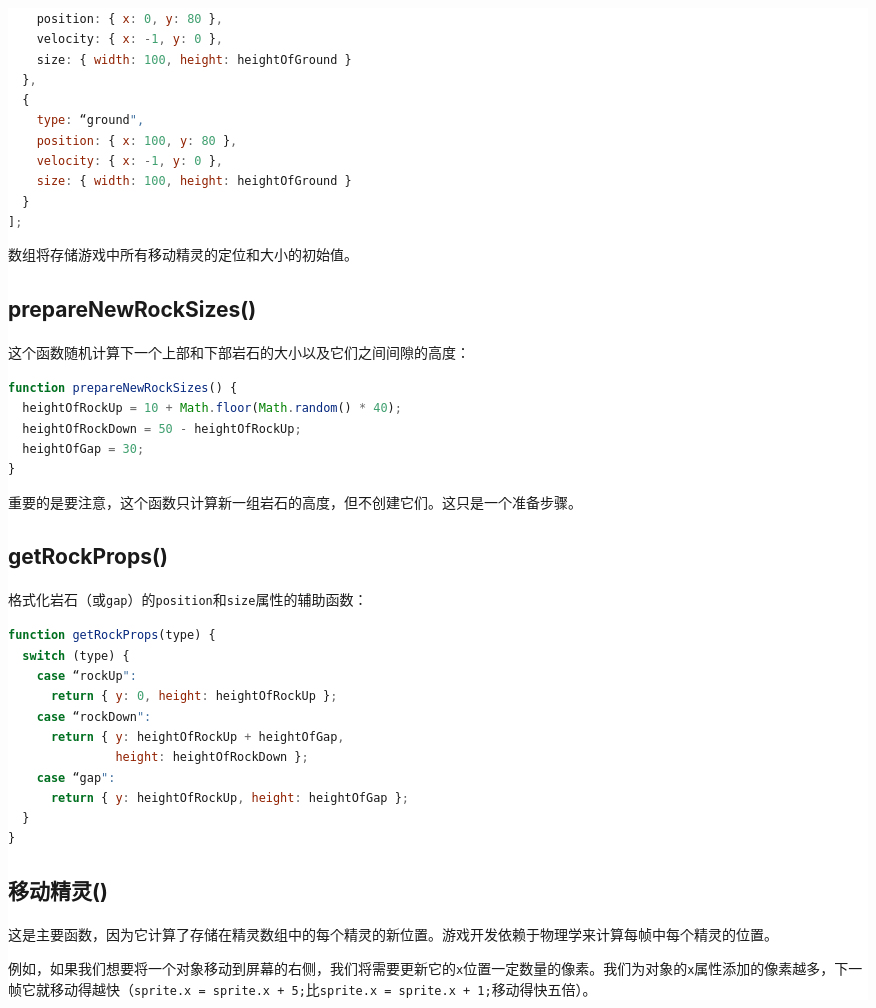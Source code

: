 ```jsx
    position: { x: 0, y: 80 },
    velocity: { x: -1, y: 0 },
    size: { width: 100, height: heightOfGround }
  },
  {
    type: “ground",
    position: { x: 100, y: 80 },
    velocity: { x: -1, y: 0 },
    size: { width: 100, height: heightOfGround }
  }
];
```

数组将存储游戏中所有移动精灵的定位和大小的初始值。

## prepareNewRockSizes()

这个函数随机计算下一个上部和下部岩石的大小以及它们之间间隙的高度：

```jsx
function prepareNewRockSizes() {
  heightOfRockUp = 10 + Math.floor(Math.random() * 40);
  heightOfRockDown = 50 - heightOfRockUp;
  heightOfGap = 30;
}
```

重要的是要注意，这个函数只计算新一组岩石的高度，但不创建它们。这只是一个准备步骤。

## getRockProps()

格式化岩石（或`gap`）的`position`和`size`属性的辅助函数：

```jsx
function getRockProps(type) {
  switch (type) {
    case “rockUp":
      return { y: 0, height: heightOfRockUp };
    case “rockDown":
      return { y: heightOfRockUp + heightOfGap, 
               height: heightOfRockDown };
    case “gap":
      return { y: heightOfRockUp, height: heightOfGap };
  }
}
```

## 移动精灵()

这是主要函数，因为它计算了存储在精灵数组中的每个精灵的新位置。游戏开发依赖于物理学来计算每帧中每个精灵的位置。

例如，如果我们想要将一个对象移动到屏幕的右侧，我们将需要更新它的`x`位置一定数量的像素。我们为对象的`x`属性添加的像素越多，下一帧它就移动得越快（`sprite.x = sprite.x + 5;`比`sprite.x = sprite.x + 1;`移动得快五倍）。
